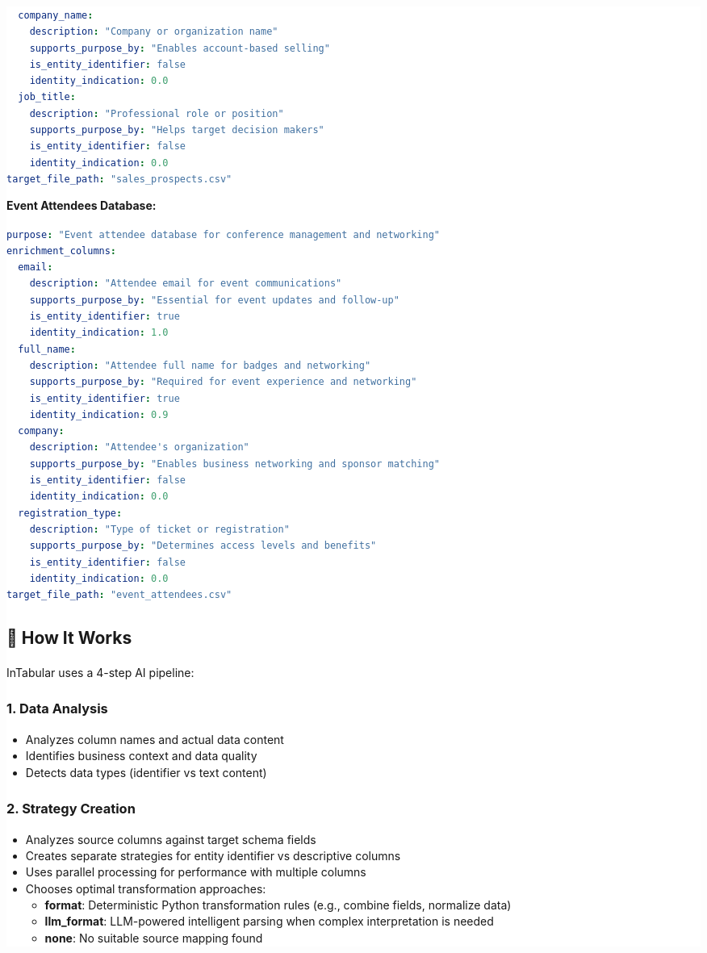 ```yaml
  company_name:
    description: "Company or organization name"
    supports_purpose_by: "Enables account-based selling"
    is_entity_identifier: false
    identity_indication: 0.0
  job_title:
    description: "Professional role or position"
    supports_purpose_by: "Helps target decision makers"
    is_entity_identifier: false
    identity_indication: 0.0
target_file_path: "sales_prospects.csv"
```

**Event Attendees Database:**
```yaml
purpose: "Event attendee database for conference management and networking"
enrichment_columns:
  email:
    description: "Attendee email for event communications"
    supports_purpose_by: "Essential for event updates and follow-up"
    is_entity_identifier: true
    identity_indication: 1.0
  full_name:
    description: "Attendee full name for badges and networking"
    supports_purpose_by: "Required for event experience and networking"
    is_entity_identifier: true
    identity_indication: 0.9
  company:
    description: "Attendee's organization"
    supports_purpose_by: "Enables business networking and sponsor matching"
    is_entity_identifier: false
    identity_indication: 0.0
  registration_type:
    description: "Type of ticket or registration"
    supports_purpose_by: "Determines access levels and benefits"
    is_entity_identifier: false
    identity_indication: 0.0
target_file_path: "event_attendees.csv"
```

## 🧠 How It Works

InTabular uses a 4-step AI pipeline:

### 1. **Data Analysis**
- Analyzes column names and actual data content
- Identifies business context and data quality
- Detects data types (identifier vs text content)

### 2. **Strategy Creation**
- Analyzes source columns against target schema fields
- Creates separate strategies for entity identifier vs descriptive columns
- Uses parallel processing for performance with multiple columns
- Chooses optimal transformation approaches:
  - **format**: Deterministic Python transformation rules (e.g., combine fields, normalize data)
  - **llm_format**: LLM-powered intelligent parsing when complex interpretation is needed
  - **none**: No suitable source mapping found
